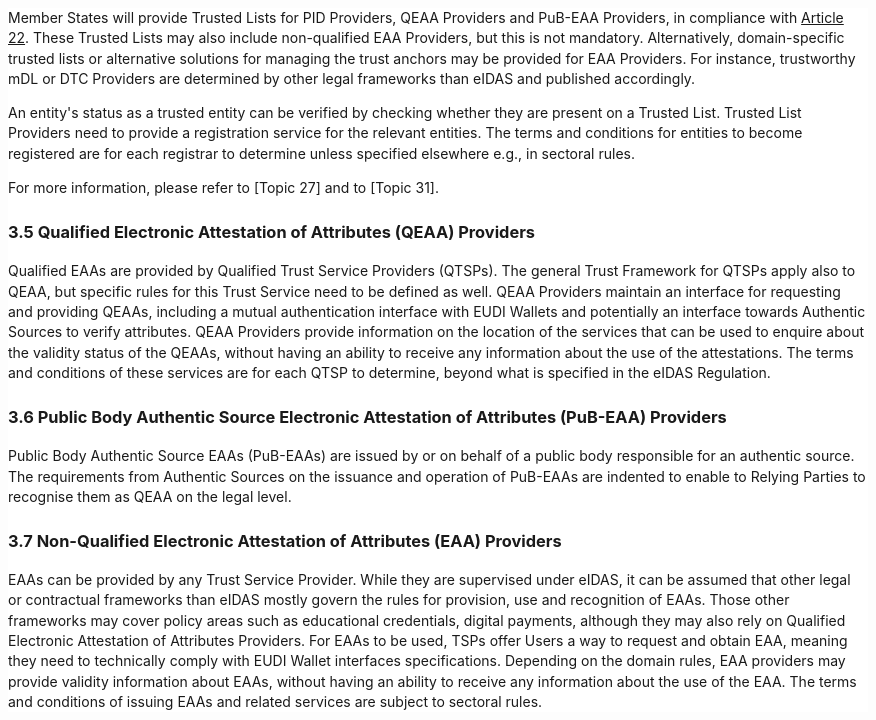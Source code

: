 Member States will provide Trusted Lists for PID Providers, QEAA
Providers and PuB-EAA Providers, in compliance with [Article 22](https://eur-lex.europa.eu/legal-content/EN/TXT/?uri=uriserv%3AOJ.L_.2014.257.01.0073.01.ENG#d1e2162-73-1). These
Trusted Lists may also include non-qualified EAA Providers, but this is
not mandatory. Alternatively, domain-specific trusted lists or
alternative solutions for managing the trust anchors may be provided for
EAA Providers. For instance, trustworthy mDL or DTC Providers are
determined by other legal frameworks than eIDAS and published
accordingly.

An entity's status as a trusted entity can be verified by checking
whether they are present on a Trusted List. Trusted List Providers need
to provide a registration service for the relevant entities. The terms
and conditions for entities to become registered are for each registrar
to determine unless specified elsewhere e.g., in sectoral rules.

For more information, please refer to \[Topic 27\] and to \[Topic 31\].

### 3.5 Qualified Electronic Attestation of Attributes (QEAA) Providers

Qualified EAAs are provided by Qualified Trust Service Providers
(QTSPs). The general Trust Framework for QTSPs apply also to QEAA, but
specific rules for this Trust Service need to be defined as well. QEAA
Providers maintain an interface for requesting and providing QEAAs,
including a mutual authentication interface with EUDI Wallets and
potentially an interface towards Authentic Sources to verify attributes.
QEAA Providers provide information on the location of the services that
can be used to enquire about the validity status of the QEAAs, without
having an ability to receive any information about the use of the
attestations. The terms and conditions of these services are for each
QTSP to determine, beyond what is specified in the eIDAS Regulation.

### 3.6 Public Body Authentic Source Electronic Attestation of Attributes (PuB-EAA) Providers

Public Body Authentic Source EAAs (PuB-EAAs) are issued by or on behalf
of a public body responsible for an authentic source. The requirements
from Authentic Sources on the issuance and operation of PuB-EAAs are
indented to enable to Relying Parties to recognise them as QEAA on the
legal level.

### 3.7 Non-Qualified Electronic Attestation of Attributes (EAA) Providers

EAAs can be provided by any Trust Service Provider. While they are
supervised under eIDAS, it can be assumed that other legal or
contractual frameworks than eIDAS mostly govern the rules for provision,
use and recognition of EAAs. Those other frameworks may cover policy
areas such as educational credentials, digital payments, although they
may also rely on Qualified Electronic Attestation of Attributes
Providers. For EAAs to be used, TSPs offer Users a way to request and
obtain EAA, meaning they need to technically comply with EUDI Wallet
interfaces specifications. Depending on the domain rules, EAA providers
may provide validity information about EAAs, without having an ability
to receive any information about the use of the EAA. The terms and
conditions of issuing EAAs and related services are subject to sectoral
rules.
